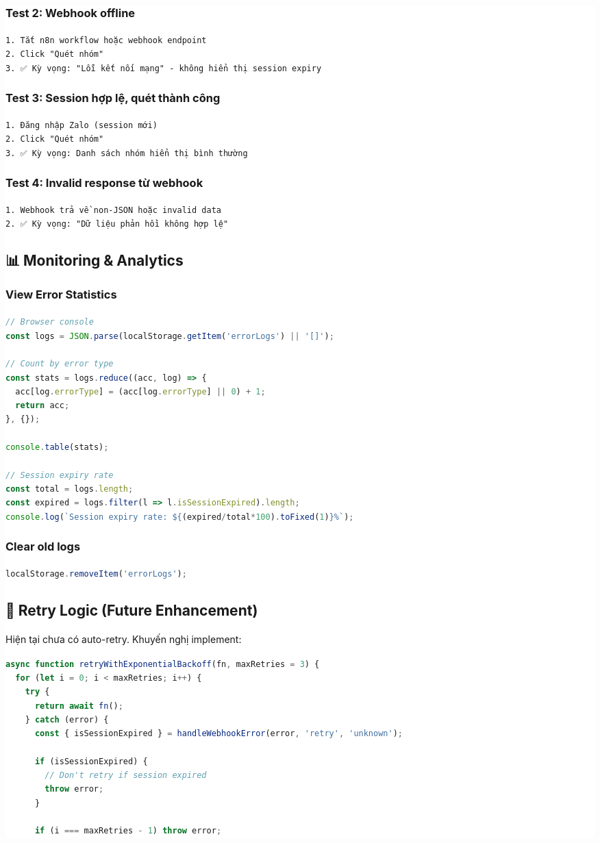 ### Test 2: Webhook offline
```
1. Tắt n8n workflow hoặc webhook endpoint
2. Click "Quét nhóm"
3. ✅ Kỳ vọng: "Lỗi kết nối mạng" - không hiển thị session expiry
```

### Test 3: Session hợp lệ, quét thành công
```
1. Đăng nhập Zalo (session mới)
2. Click "Quét nhóm"
3. ✅ Kỳ vọng: Danh sách nhóm hiển thị bình thường
```

### Test 4: Invalid response từ webhook
```
1. Webhook trả về non-JSON hoặc invalid data
2. ✅ Kỳ vọng: "Dữ liệu phản hồi không hợp lệ"
```

## 📊 Monitoring & Analytics

### View Error Statistics
```javascript
// Browser console
const logs = JSON.parse(localStorage.getItem('errorLogs') || '[]');

// Count by error type
const stats = logs.reduce((acc, log) => {
  acc[log.errorType] = (acc[log.errorType] || 0) + 1;
  return acc;
}, {});

console.table(stats);

// Session expiry rate
const total = logs.length;
const expired = logs.filter(l => l.isSessionExpired).length;
console.log(`Session expiry rate: ${(expired/total*100).toFixed(1)}%`);
```

### Clear old logs
```javascript
localStorage.removeItem('errorLogs');
```

## 🔄 Retry Logic (Future Enhancement)

Hiện tại chưa có auto-retry. Khuyến nghị implement:

```javascript
async function retryWithExponentialBackoff(fn, maxRetries = 3) {
  for (let i = 0; i < maxRetries; i++) {
    try {
      return await fn();
    } catch (error) {
      const { isSessionExpired } = handleWebhookError(error, 'retry', 'unknown');
      
      if (isSessionExpired) {
        // Don't retry if session expired
        throw error;
      }
      
      if (i === maxRetries - 1) throw error;
```